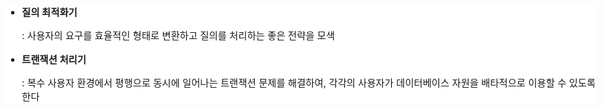 - <b>질의 최적화기</b>

  : 사용자의 요구를 효율적인 형태로 변환하고 질의를 처리하는 좋은 전략을 모색

- <b>트랜잭션 처리기</b>

  : 복수 사용자 환경에서 평행으로 동시에 일어나는 트랜잭션 문제를 해결하여, 각각의 사용자가 데이터베이스 자원을 배타적으로 이용할 수 있도록 한다






















